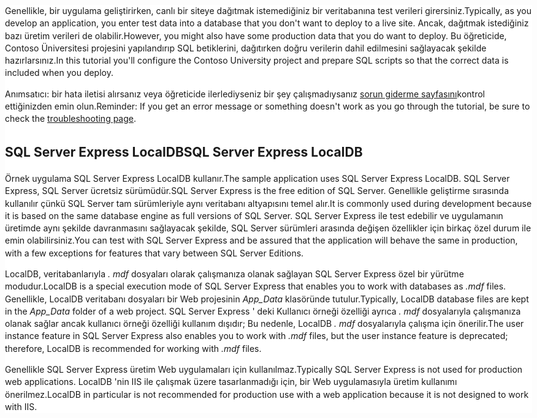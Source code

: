 <span data-ttu-id="6f37b-111">Genellikle, bir uygulama geliştirirken, canlı bir siteye dağıtmak istemediğiniz bir veritabanına test verileri girersiniz.</span><span class="sxs-lookup"><span data-stu-id="6f37b-111">Typically, as you develop an application, you enter test data into a database that you don't want to deploy to a live site.</span></span> <span data-ttu-id="6f37b-112">Ancak, dağıtmak istediğiniz bazı üretim verileri de olabilir.</span><span class="sxs-lookup"><span data-stu-id="6f37b-112">However, you might also have some production data that you do want to deploy.</span></span> <span data-ttu-id="6f37b-113">Bu öğreticide, Contoso Üniversitesi projesini yapılandırıp SQL betiklerini, dağıtırken doğru verilerin dahil edilmesini sağlayacak şekilde hazırlarsınız.</span><span class="sxs-lookup"><span data-stu-id="6f37b-113">In this tutorial you'll configure the Contoso University project and prepare SQL scripts so that the correct data is included when you deploy.</span></span>

<span data-ttu-id="6f37b-114">Anımsatıcı: bir hata iletisi alırsanız veya öğreticide ilerlediyseniz bir şey çalışmadıysanız [sorun giderme sayfasını](troubleshooting.md)kontrol ettiğinizden emin olun.</span><span class="sxs-lookup"><span data-stu-id="6f37b-114">Reminder: If you get an error message or something doesn't work as you go through the tutorial, be sure to check the [troubleshooting page](troubleshooting.md).</span></span>

## <a name="sql-server-express-localdb"></a><span data-ttu-id="6f37b-115">SQL Server Express LocalDB</span><span class="sxs-lookup"><span data-stu-id="6f37b-115">SQL Server Express LocalDB</span></span>

<span data-ttu-id="6f37b-116">Örnek uygulama SQL Server Express LocalDB kullanır.</span><span class="sxs-lookup"><span data-stu-id="6f37b-116">The sample application uses SQL Server Express LocalDB.</span></span> <span data-ttu-id="6f37b-117">SQL Server Express, SQL Server ücretsiz sürümüdür.</span><span class="sxs-lookup"><span data-stu-id="6f37b-117">SQL Server Express is the free edition of SQL Server.</span></span> <span data-ttu-id="6f37b-118">Genellikle geliştirme sırasında kullanılır çünkü SQL Server tam sürümleriyle aynı veritabanı altyapısını temel alır.</span><span class="sxs-lookup"><span data-stu-id="6f37b-118">It is commonly used during development because it is based on the same database engine as full versions of SQL Server.</span></span> <span data-ttu-id="6f37b-119">SQL Server Express ile test edebilir ve uygulamanın üretimde aynı şekilde davranmasını sağlayacak şekilde, SQL Server sürümleri arasında değişen özellikler için birkaç özel durum ile emin olabilirsiniz.</span><span class="sxs-lookup"><span data-stu-id="6f37b-119">You can test with SQL Server Express and be assured that the application will behave the same in production, with a few exceptions for features that vary between SQL Server Editions.</span></span>

<span data-ttu-id="6f37b-120">LocalDB, veritabanlarıyla *. mdf* dosyaları olarak çalışmanıza olanak sağlayan SQL Server Express özel bir yürütme modudur.</span><span class="sxs-lookup"><span data-stu-id="6f37b-120">LocalDB is a special execution mode of SQL Server Express that enables you to work with databases as *.mdf* files.</span></span> <span data-ttu-id="6f37b-121">Genellikle, LocalDB veritabanı dosyaları bir Web projesinin *App\_Data* klasöründe tutulur.</span><span class="sxs-lookup"><span data-stu-id="6f37b-121">Typically, LocalDB database files are kept in the *App\_Data* folder of a web project.</span></span> <span data-ttu-id="6f37b-122">SQL Server Express ' deki Kullanıcı örneği özelliği ayrıca *. mdf* dosyalarıyla çalışmanıza olanak sağlar ancak kullanıcı örneği özelliği kullanım dışıdır; Bu nedenle, LocalDB *. mdf* dosyalarıyla çalışma için önerilir.</span><span class="sxs-lookup"><span data-stu-id="6f37b-122">The user instance feature in SQL Server Express also enables you to work with *.mdf* files, but the user instance feature is deprecated; therefore, LocalDB is recommended for working with *.mdf* files.</span></span>

<span data-ttu-id="6f37b-123">Genellikle SQL Server Express üretim Web uygulamaları için kullanılmaz.</span><span class="sxs-lookup"><span data-stu-id="6f37b-123">Typically SQL Server Express is not used for production web applications.</span></span> <span data-ttu-id="6f37b-124">LocalDB 'nin IIS ile çalışmak üzere tasarlanmadığı için, bir Web uygulamasıyla üretim kullanımı önerilmez.</span><span class="sxs-lookup"><span data-stu-id="6f37b-124">LocalDB in particular is not recommended for production use with a web application because it is not designed to work with IIS.</span></span>
